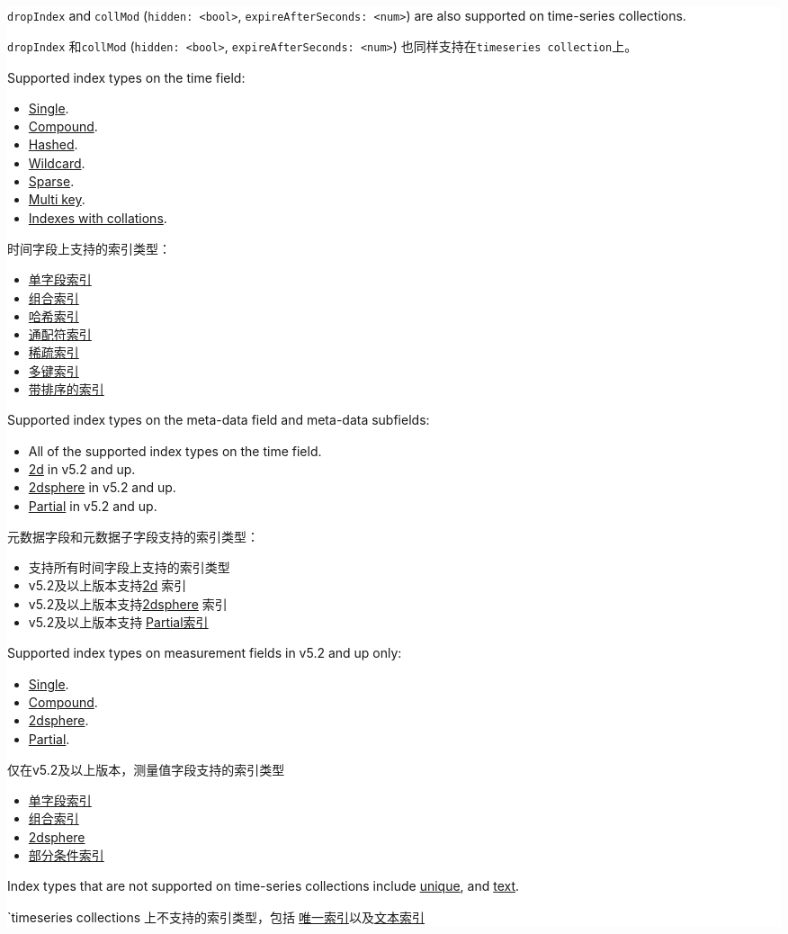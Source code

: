 `dropIndex` and `collMod` (`hidden: <bool>`, `expireAfterSeconds: <num>`) are also supported on time-series collections.

`dropIndex` 和`collMod` (`hidden: <bool>`, `expireAfterSeconds: <num>`) 也同样支持在`timeseries collection`上。

Supported index types on the time field:

- [Single](https://docs.mongodb.com/manual/core/index-single/).
- [Compound](https://docs.mongodb.com/manual/core/index-compound/).
- [Hashed](https://docs.mongodb.com/manual/core/index-hashed/).
- [Wildcard](https://docs.mongodb.com/manual/core/index-wildcard/).
- [Sparse](https://docs.mongodb.com/manual/core/index-sparse/).
- [Multi key](https://docs.mongodb.com/manual/core/index-multikey/).
- [Indexes with collations](https://docs.mongodb.com/manual/indexes/#indexes-and-collation).

时间字段上支持的索引类型：

- [单字段索引](https://docs.mongodb.com/manual/core/index-single/)
- [组合索引](https://docs.mongodb.com/manual/core/index-compound/)
- [哈希索引](https://docs.mongodb.com/manual/core/index-hashed/)
- [通配符索引](https://docs.mongodb.com/manual/core/index-wildcard/)
- [稀疏索引](https://docs.mongodb.com/manual/core/index-sparse/)
- [多键索引](https://docs.mongodb.com/manual/core/index-multikey/)
- [带排序的索引](https://docs.mongodb.com/manual/indexes/#indexes-and-collation)

Supported index types on the meta-data field and meta-data subfields:

- All of the supported index types on the time field.
- [2d](https://docs.mongodb.com/manual/core/2d/) in v5.2 and up.
- [2dsphere](https://docs.mongodb.com/manual/core/2dsphere/) in v5.2 and up.
- [Partial](https://docs.mongodb.com/manual/core/index-partial/) in v5.2 and up.

元数据字段和元数据子字段支持的索引类型：

- 支持所有时间字段上支持的索引类型
- v5.2及以上版本支持[2d]((https://docs.mongodb.com/manual/core/2d/)) 索引
- v5.2及以上版本支持[2dsphere]((https://docs.mongodb.com/manual/core/2dsphere/)) 索引
- v5.2及以上版本支持 [Partial索引](https://docs.mongodb.com/manual/core/index-partial/)

Supported index types on measurement fields in v5.2 and up only:

- [Single](https://docs.mongodb.com/manual/core/index-single/).
- [Compound](https://docs.mongodb.com/manual/core/index-compound/).
- [2dsphere](https://docs.mongodb.com/manual/core/2dsphere/).
- [Partial](https://docs.mongodb.com/manual/core/index-partial/).

仅在v5.2及以上版本，测量值字段支持的索引类型

- [单字段索引](https://docs.mongodb.com/manual/core/index-single/)
- [组合索引](https://docs.mongodb.com/manual/core/index-compound/)
- [2dsphere](https://docs.mongodb.com/manual/core/2dsphere/)
- [部分条件索引](https://docs.mongodb.com/manual/core/index-partial/)

Index types that are not supported on time-series collections include [unique](https://docs.mongodb.com/manual/core/index-unique/), and [text](https://docs.mongodb.com/manual/core/index-text/).

`timeseries collections 上不支持的索引类型，包括 [唯一索引](](https://docs.mongodb.com/manual/core/index-unique/))以及[文本索引](https://docs.mongodb.com/manual/core/index-text/)
